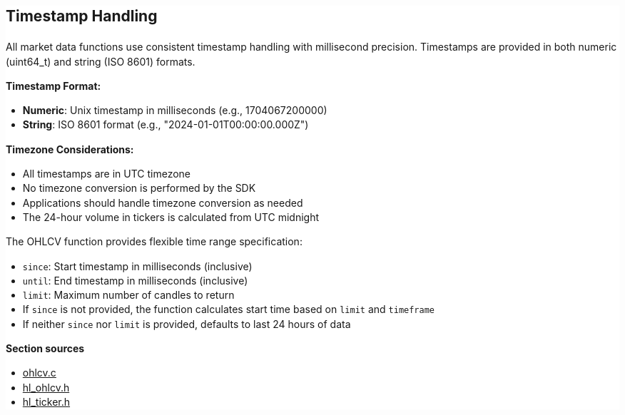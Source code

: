 ## Timestamp Handling

All market data functions use consistent timestamp handling with millisecond precision. Timestamps are provided in both numeric (uint64_t) and string (ISO 8601) formats.

**Timestamp Format:**
- **Numeric**: Unix timestamp in milliseconds (e.g., 1704067200000)
- **String**: ISO 8601 format (e.g., "2024-01-01T00:00:00.000Z")

**Timezone Considerations:**
- All timestamps are in UTC timezone
- No timezone conversion is performed by the SDK
- Applications should handle timezone conversion as needed
- The 24-hour volume in tickers is calculated from UTC midnight

The OHLCV function provides flexible time range specification:
- `since`: Start timestamp in milliseconds (inclusive)
- `until`: End timestamp in milliseconds (inclusive)
- `limit`: Maximum number of candles to return
- If `since` is not provided, the function calculates start time based on `limit` and `timeframe`
- If neither `since` nor `limit` is provided, defaults to last 24 hours of data

**Section sources**
- [ohlcv.c](file://src/ohlcv.c#L136-L283)
- [hl_ohlcv.h](file://include/hl_ohlcv.h)
- [hl_ticker.h](file://include/hl_ticker.h)